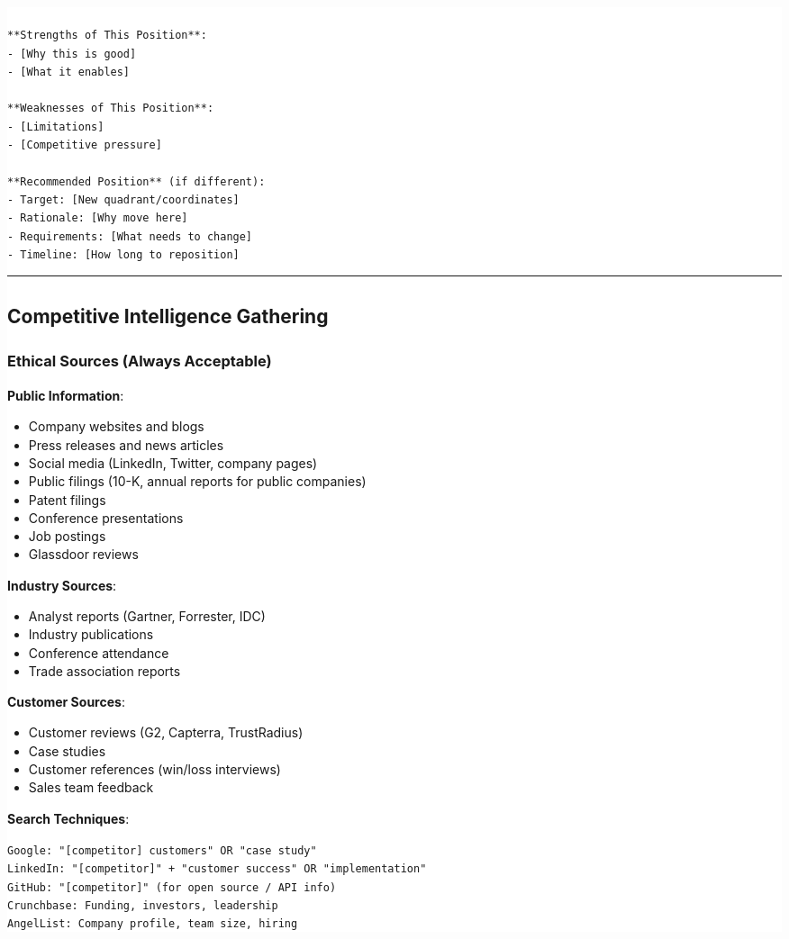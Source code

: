 ```

**Strengths of This Position**:
- [Why this is good]
- [What it enables]

**Weaknesses of This Position**:
- [Limitations]
- [Competitive pressure]

**Recommended Position** (if different):
- Target: [New quadrant/coordinates]
- Rationale: [Why move here]
- Requirements: [What needs to change]
- Timeline: [How long to reposition]
```

---

## Competitive Intelligence Gathering

### Ethical Sources (Always Acceptable)

**Public Information**:
- Company websites and blogs
- Press releases and news articles
- Social media (LinkedIn, Twitter, company pages)
- Public filings (10-K, annual reports for public companies)
- Patent filings
- Conference presentations
- Job postings
- Glassdoor reviews

**Industry Sources**:
- Analyst reports (Gartner, Forrester, IDC)
- Industry publications
- Conference attendance
- Trade association reports

**Customer Sources**:
- Customer reviews (G2, Capterra, TrustRadius)
- Case studies
- Customer references (win/loss interviews)
- Sales team feedback

**Search Techniques**:
```
Google: "[competitor] customers" OR "case study"
LinkedIn: "[competitor]" + "customer success" OR "implementation"
GitHub: "[competitor]" (for open source / API info)
Crunchbase: Funding, investors, leadership
AngelList: Company profile, team size, hiring
```
